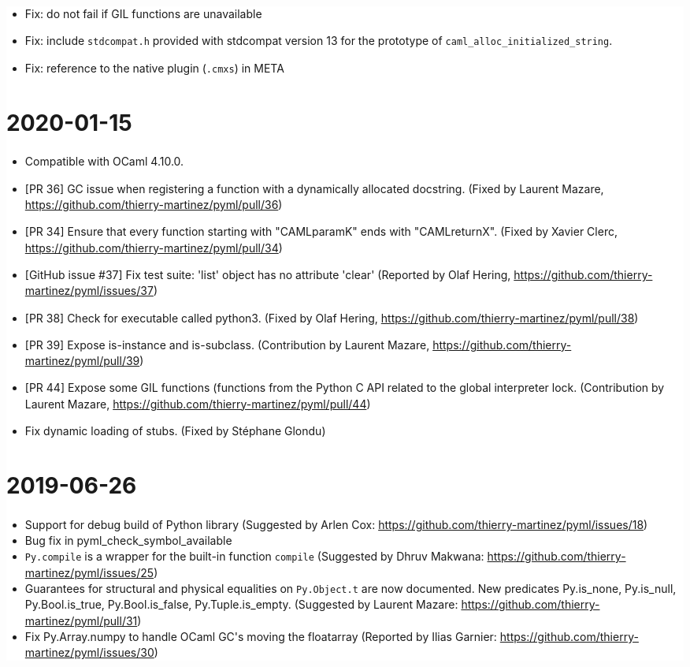 - Fix: do not fail if GIL functions are unavailable

- Fix: include `stdcompat.h` provided with stdcompat version 13 for the
  prototype of `caml_alloc_initialized_string`.
 
- Fix: reference to the native plugin (`.cmxs`) in META

# 2020-01-15

- Compatible with OCaml 4.10.0.

- [PR 36] GC issue when registering a function with a dynamically
  allocated docstring.
  (Fixed by Laurent Mazare, https://github.com/thierry-martinez/pyml/pull/36)

- [PR 34] Ensure that every function starting with "CAMLparamK" ends with
  "CAMLreturnX".
  (Fixed by Xavier Clerc, https://github.com/thierry-martinez/pyml/pull/34)

- [GitHub issue #37] Fix test suite: 'list' object has no attribute 'clear'
  (Reported by Olaf Hering, https://github.com/thierry-martinez/pyml/issues/37)

- [PR 38] Check for executable called python3.
  (Fixed by Olaf Hering, https://github.com/thierry-martinez/pyml/pull/38)

- [PR 39] Expose is-instance and is-subclass.
  (Contribution by Laurent Mazare,
   https://github.com/thierry-martinez/pyml/pull/39)

- [PR 44] Expose some GIL functions (functions from the Python C API
  related to the global interpreter lock.
  (Contribution by Laurent Mazare,
   https://github.com/thierry-martinez/pyml/pull/44)

- Fix dynamic loading of stubs.
  (Fixed by Stéphane Glondu)

# 2019-06-26

- Support for debug build of Python library
  (Suggested by Arlen Cox:
   https://github.com/thierry-martinez/pyml/issues/18)
- Bug fix in pyml_check_symbol_available
- `Py.compile` is a wrapper for the built-in function `compile`
  (Suggested by Dhruv Makwana:
   https://github.com/thierry-martinez/pyml/issues/25)
- Guarantees for structural and physical equalities on `Py.Object.t`
  are now documented. New predicates Py.is_none, Py.is_null, Py.Bool.is_true,
  Py.Bool.is_false, Py.Tuple.is_empty.
  (Suggested by Laurent Mazare:
   https://github.com/thierry-martinez/pyml/pull/31)
- Fix Py.Array.numpy to handle OCaml GC's moving the floatarray
  (Reported by Ilias Garnier:
   https://github.com/thierry-martinez/pyml/issues/30)
